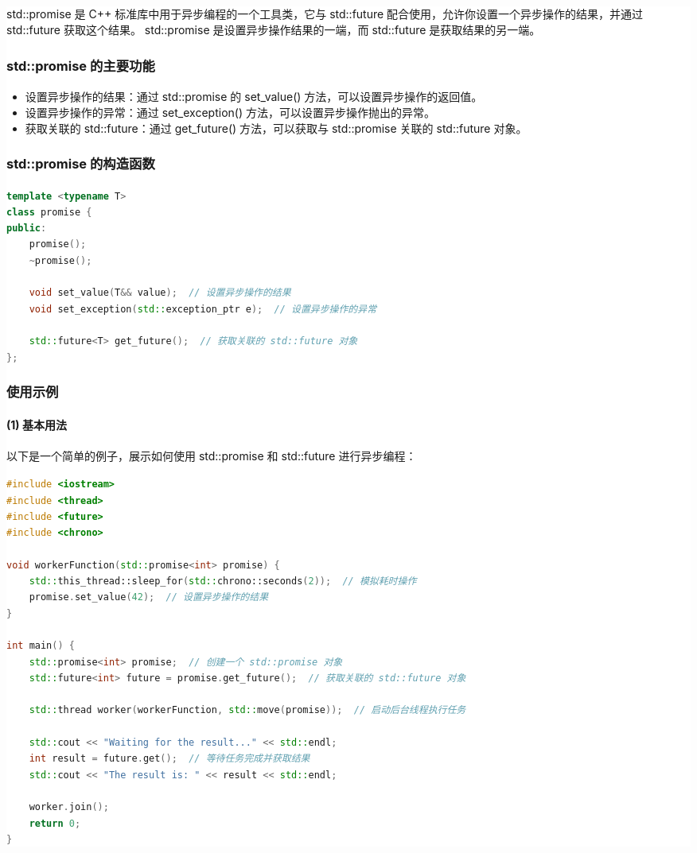 std::promise 是 C++ 标准库中用于异步编程的一个工具类，它与 std::future 配合使用，允许你设置一个异步操作的结果，并通过 std::future 获取这个结果。
std::promise 是设置异步操作结果的一端，而 std::future 是获取结果的另一端。

### std::promise 的主要功能

+ 设置异步操作的结果：通过 std::promise 的 set_value() 方法，可以设置异步操作的返回值。
+ 设置异步操作的异常：通过 set_exception() 方法，可以设置异步操作抛出的异常。
+ 获取关联的 std::future：通过 get_future() 方法，可以获取与 std::promise 关联的 std::future 对象。

### std::promise 的构造函数

```cpp
template <typename T>
class promise {
public:
    promise();
    ~promise();

    void set_value(T&& value);  // 设置异步操作的结果
    void set_exception(std::exception_ptr e);  // 设置异步操作的异常

    std::future<T> get_future();  // 获取关联的 std::future 对象
};
```

### 使用示例

#### (1) 基本用法

以下是一个简单的例子，展示如何使用 std::promise 和 std::future 进行异步编程：

```cpp
#include <iostream>
#include <thread>
#include <future>
#include <chrono>

void workerFunction(std::promise<int> promise) {
    std::this_thread::sleep_for(std::chrono::seconds(2));  // 模拟耗时操作
    promise.set_value(42);  // 设置异步操作的结果
}

int main() {
    std::promise<int> promise;  // 创建一个 std::promise 对象
    std::future<int> future = promise.get_future();  // 获取关联的 std::future 对象

    std::thread worker(workerFunction, std::move(promise));  // 启动后台线程执行任务

    std::cout << "Waiting for the result..." << std::endl;
    int result = future.get();  // 等待任务完成并获取结果
    std::cout << "The result is: " << result << std::endl;

    worker.join();
    return 0;
}
```
